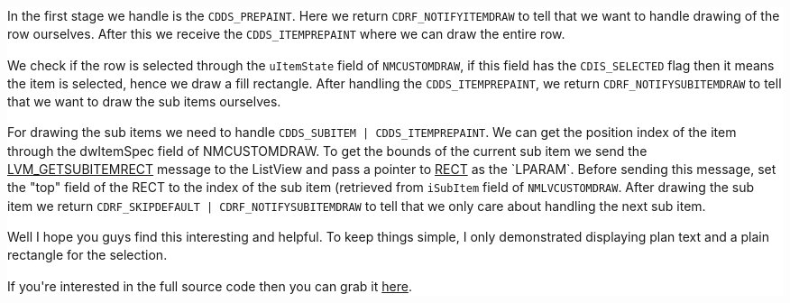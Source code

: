 In the first stage we handle is the `CDDS_PREPAINT`. Here we return `CDRF_NOTIFYITEMDRAW` to tell that we want to handle drawing of the row ourselves. After this we receive the `CDDS_ITEMPREPAINT` where we can draw the entire row.  
  
We check if the row is selected through the `uItemState` field of `NMCUSTOMDRAW`, if this field has the `CDIS_SELECTED` flag then it means the item is selected, hence we draw a fill rectangle. After handling the `CDDS_ITEMPREPAINT`, we return `CDRF_NOTIFYSUBITEMDRAW` to tell that we want to draw the sub items ourselves.  
  
For drawing the sub items we need to handle `CDDS_SUBITEM | CDDS_ITEMPREPAINT`. We can get the position index of the item through the dwItemSpec field of NMCUSTOMDRAW. To get the bounds of the current sub item we send the [LVM_GETSUBITEMRECT](https://learn.microsoft.com/en-us/windows/win32/controls/lvm-getsubitemrect?WT.mc_id=DT-MVP-5004822) message to the ListView and pass a pointer to [RECT](https://learn.microsoft.com/en-us/previous-versions//dd162897(v=vs.85)?WT.mc_id=DT-MVP-5004822) as the `LPARAM`. Before sending this message, set the "top" field of the RECT to the index of the sub item (retrieved from `iSubItem` field of `NMLVCUSTOMDRAW`. After drawing the sub item we return `CDRF_SKIPDEFAULT | CDRF_NOTIFYSUBITEMDRAW` to tell that we only care about handling the next sub item.  
  
Well I hope you guys find this interesting and helpful. To keep things simple, I only demonstrated displaying plan text and a plain rectangle for the selection.  
  
If you're interested in the full source code then you can grab it [here](/assets/samples/ListViewCustomDrawing.zip).